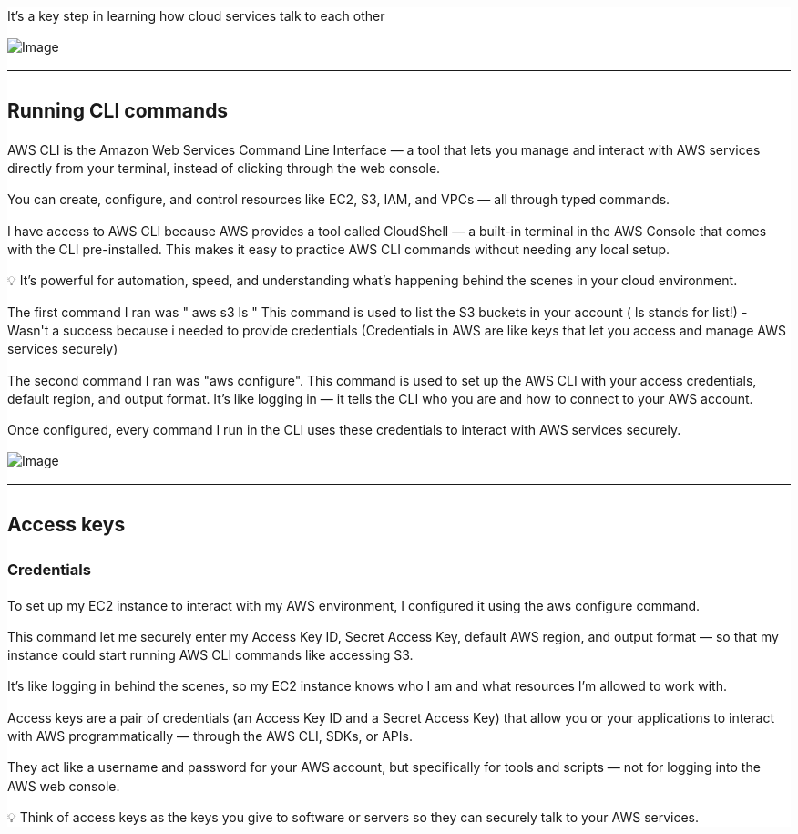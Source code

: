 It’s a key step in learning how cloud services talk to each other

![Image](http://learn.nextwork.org/eager_lavender_swift_alligator/uploads/aws-networks-s3_4334d777)

---

## Running CLI commands

AWS CLI is the Amazon Web Services Command Line Interface — a tool that lets you manage and interact with AWS services directly from your terminal, instead of clicking through the web console.

You can create, configure, and control resources like EC2, S3, IAM, and VPCs — all through typed commands.

I have access to AWS CLI because AWS provides a tool called CloudShell — a built-in terminal in the AWS Console that comes with the CLI pre-installed. This makes it easy to practice AWS CLI commands without needing any local setup.

💡 It’s powerful for automation, speed, and understanding what’s happening behind the scenes in your cloud environment.

The first command I ran was " aws s3 ls " This command is used to list the S3 buckets in your account ( ls stands for list!) - Wasn't a success  because i needed to provide credentials (Credentials in AWS are like keys that let you access and manage AWS services securely)

The second command I ran was "aws configure". This command is used to set up the AWS CLI with your access credentials, default region, and output format. It’s like logging in — it tells the CLI who you are and how to connect to your AWS account.

Once configured, every command I run in the CLI uses these credentials to interact with AWS services securely.

![Image](http://learn.nextwork.org/eager_lavender_swift_alligator/uploads/aws-networks-s3_e7fa8776)

---

## Access keys

### Credentials

To set up my EC2 instance to interact with my AWS environment, I configured it using the aws configure command.

This command let me securely enter my Access Key ID, Secret Access Key, default AWS region, and output format — so that my instance could start running AWS CLI commands like accessing S3.

It’s like logging in behind the scenes, so my EC2 instance knows who I am and what resources I’m allowed to work with.

Access keys are a pair of credentials (an Access Key ID and a Secret Access Key) that allow you or your applications to interact with AWS programmatically — through the AWS CLI, SDKs, or APIs.

They act like a username and password for your AWS account, but specifically for tools and scripts — not for logging into the AWS web console.

💡 Think of access keys as the keys you give to software or servers so they can securely talk to your AWS services.
